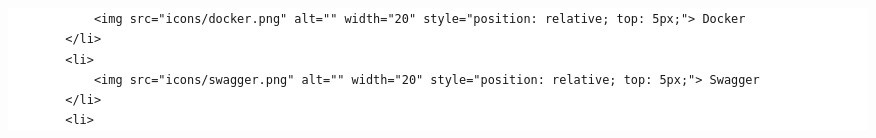                 <img src="icons/docker.png" alt="" width="20" style="position: relative; top: 5px;"> Docker
            </li>
            <li>
                <img src="icons/swagger.png" alt="" width="20" style="position: relative; top: 5px;"> Swagger
            </li>
            <li>